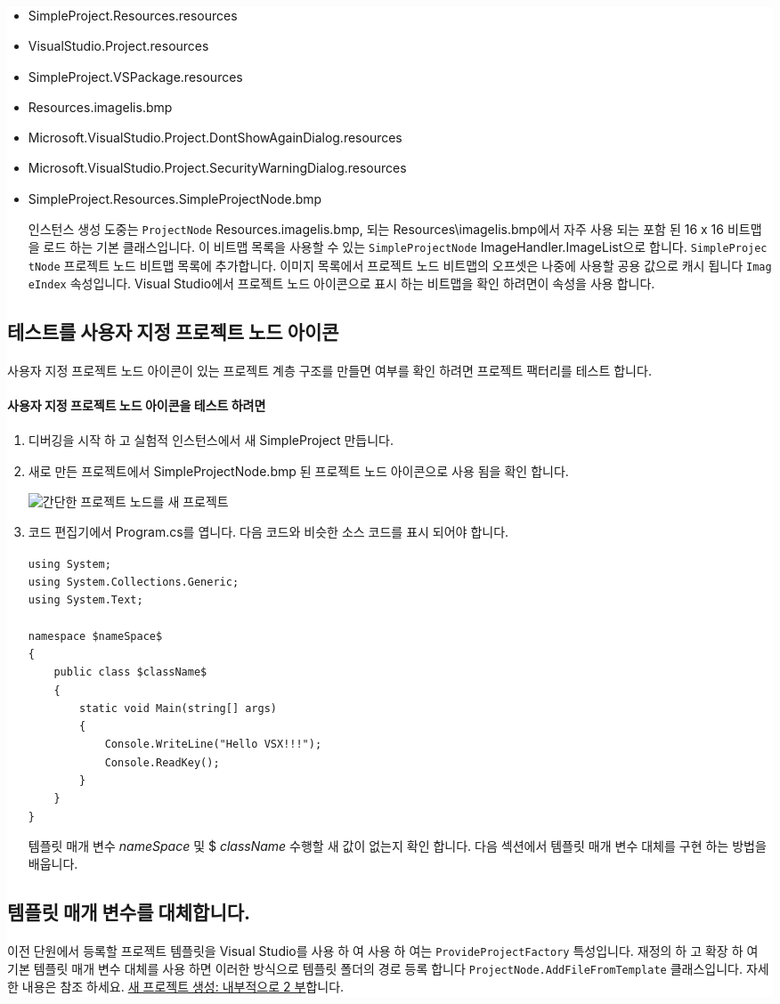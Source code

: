 - SimpleProject.Resources.resources  
  
- VisualStudio.Project.resources  
  
- SimpleProject.VSPackage.resources  
  
- Resources.imagelis.bmp  
  
- Microsoft.VisualStudio.Project.DontShowAgainDialog.resources  
  
- Microsoft.VisualStudio.Project.SecurityWarningDialog.resources  
  
- SimpleProject.Resources.SimpleProjectNode.bmp  
  
  인스턴스 생성 도중는 `ProjectNode` Resources.imagelis.bmp, 되는 Resources\imagelis.bmp에서 자주 사용 되는 포함 된 16 x 16 비트맵을 로드 하는 기본 클래스입니다. 이 비트맵 목록을 사용할 수 있는 `SimpleProjectNode` ImageHandler.ImageList으로 합니다. `SimpleProjectNode` 프로젝트 노드 비트맵 목록에 추가합니다. 이미지 목록에서 프로젝트 노드 비트맵의 오프셋은 나중에 사용할 공용 값으로 캐시 됩니다 `ImageIndex` 속성입니다. Visual Studio에서 프로젝트 노드 아이콘으로 표시 하는 비트맵을 확인 하려면이 속성을 사용 합니다.  
  
## <a name="testing-the-custom-project-node-icon"></a>테스트를 사용자 지정 프로젝트 노드 아이콘  
 사용자 지정 프로젝트 노드 아이콘이 있는 프로젝트 계층 구조를 만들면 여부를 확인 하려면 프로젝트 팩터리를 테스트 합니다.  
  
#### <a name="to-test-the-custom-project-node-icon"></a>사용자 지정 프로젝트 노드 아이콘을 테스트 하려면  
  
1. 디버깅을 시작 하 고 실험적 인스턴스에서 새 SimpleProject 만듭니다.  
  
2. 새로 만든 프로젝트에서 SimpleProjectNode.bmp 된 프로젝트 노드 아이콘으로 사용 됨을 확인 합니다.  
  
     ![간단한 프로젝트 노드를 새 프로젝트](../extensibility/media/simpleprojnewprojectnode.png "SimpleProjNewProjectNode")  
  
3. 코드 편집기에서 Program.cs를 엽니다. 다음 코드와 비슷한 소스 코드를 표시 되어야 합니다.  
  
    ```  
    using System;  
    using System.Collections.Generic;  
    using System.Text;  
  
    namespace $nameSpace$  
    {  
        public class $className$  
        {  
            static void Main(string[] args)  
            {  
                Console.WriteLine("Hello VSX!!!");  
                Console.ReadKey();  
            }  
        }  
    }  
    ```  
  
     템플릿 매개 변수 $nameSpace$ 및 $ $className$ 수행할 새 값이 없는지 확인 합니다. 다음 섹션에서 템플릿 매개 변수 대체를 구현 하는 방법을 배웁니다.  
  
## <a name="substituting-template-parameters"></a>템플릿 매개 변수를 대체합니다.  
 이전 단원에서 등록할 프로젝트 템플릿을 Visual Studio를 사용 하 여 사용 하 여는 `ProvideProjectFactory` 특성입니다. 재정의 하 고 확장 하 여 기본 템플릿 매개 변수 대체를 사용 하면 이러한 방식으로 템플릿 폴더의 경로 등록 합니다 `ProjectNode.AddFileFromTemplate` 클래스입니다. 자세한 내용은 참조 하세요. [새 프로젝트 생성: 내부적으로 2 부](../extensibility/internals/new-project-generation-under-the-hood-part-two.md)합니다.  
  